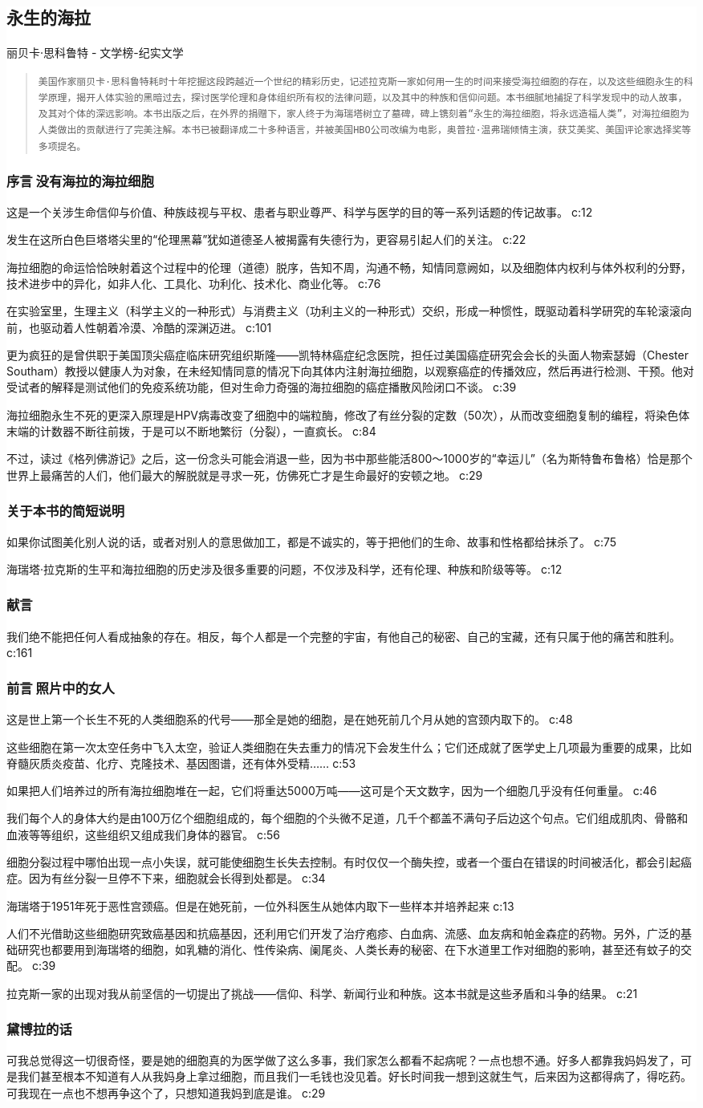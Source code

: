 ## 永生的海拉

丽贝卡·思科鲁特  -  文学榜-纪实文学

>     美国作家丽贝卡·思科鲁特耗时十年挖掘这段跨越近一个世纪的精彩历史，记述拉克斯一家如何用一生的时间来接受海拉细胞的存在，以及这些细胞永生的科学原理，揭开人体实验的黑暗过去，探讨医学伦理和身体组织所有权的法律问题，以及其中的种族和信仰问题。本书细腻地捕捉了科学发现中的动人故事，及其对个体的深远影响。本书出版之后，在外界的捐赠下，家人终于为海瑞塔树立了墓碑，碑上镌刻着“永生的海拉细胞，将永远造福人类”，对海拉细胞为人类做出的贡献进行了完美注解。本书已被翻译成二十多种语言，并被美国HBO公司改编为电影，奥普拉·温弗瑞倾情主演，获艾美奖、美国评论家选择奖等多项提名。


### 序言 没有海拉的海拉细胞

这是一个关涉生命信仰与价值、种族歧视与平权、患者与职业尊严、科学与医学的目的等一系列话题的传记故事。 c:12

发生在这所白色巨塔塔尖里的“伦理黑幕”犹如道德圣人被揭露有失德行为，更容易引起人们的关注。 c:22

海拉细胞的命运恰恰映射着这个过程中的伦理（道德）脱序，告知不周，沟通不畅，知情同意阙如，以及细胞体内权利与体外权利的分野，技术进步中的异化，如非人化、工具化、功利化、技术化、商业化等。 c:76

在实验室里，生理主义（科学主义的一种形式）与消费主义（功利主义的一种形式）交织，形成一种惯性，既驱动着科学研究的车轮滚滚向前，也驱动着人性朝着冷漠、冷酷的深渊迈进。 c:101

更为疯狂的是曾供职于美国顶尖癌症临床研究组织斯隆——凯特林癌症纪念医院，担任过美国癌症研究会会长的头面人物索瑟姆（Chester Southam）教授以健康人为对象，在未经知情同意的情况下向其体内注射海拉细胞，以观察癌症的传播效应，然后再进行检测、干预。他对受试者的解释是测试他们的免疫系统功能，但对生命力奇强的海拉细胞的癌症播散风险闭口不谈。 c:39

海拉细胞永生不死的更深入原理是HPV病毒改变了细胞中的端粒酶，修改了有丝分裂的定数（50次），从而改变细胞复制的编程，将染色体末端的计数器不断往前拨，于是可以不断地繁衍（分裂），一直疯长。 c:84

不过，读过《格列佛游记》之后，这一份念头可能会消退一些，因为书中那些能活800～1000岁的“幸运儿”（名为斯特鲁布鲁格）恰是那个世界上最痛苦的人们，他们最大的解脱就是寻求一死，仿佛死亡才是生命最好的安顿之地。 c:29

### 关于本书的简短说明

如果你试图美化别人说的话，或者对别人的意思做加工，都是不诚实的，等于把他们的生命、故事和性格都给抹杀了。 c:75

海瑞塔·拉克斯的生平和海拉细胞的历史涉及很多重要的问题，不仅涉及科学，还有伦理、种族和阶级等等。 c:12

### 献言

我们绝不能把任何人看成抽象的存在。相反，每个人都是一个完整的宇宙，有他自己的秘密、自己的宝藏，还有只属于他的痛苦和胜利。 c:161

### 前言 照片中的女人

这是世上第一个长生不死的人类细胞系的代号——那全是她的细胞，是在她死前几个月从她的宫颈内取下的。 c:48

这些细胞在第一次太空任务中飞入太空，验证人类细胞在失去重力的情况下会发生什么；它们还成就了医学史上几项最为重要的成果，比如脊髓灰质炎疫苗、化疗、克隆技术、基因图谱，还有体外受精…… c:53

如果把人们培养过的所有海拉细胞堆在一起，它们将重达5000万吨——这可是个天文数字，因为一个细胞几乎没有任何重量。 c:46

我们每个人的身体大约是由100万亿个细胞组成的，每个细胞的个头微不足道，几千个都盖不满句子后边这个句点。它们组成肌肉、骨骼和血液等等组织，这些组织又组成我们身体的器官。 c:56

细胞分裂过程中哪怕出现一点小失误，就可能使细胞生长失去控制。有时仅仅一个酶失控，或者一个蛋白在错误的时间被活化，都会引起癌症。因为有丝分裂一旦停不下来，细胞就会长得到处都是。 c:34

海瑞塔于1951年死于恶性宫颈癌。但是在她死前，一位外科医生从她体内取下一些样本并培养起来 c:13

人们不光借助这些细胞研究致癌基因和抗癌基因，还利用它们开发了治疗疱疹、白血病、流感、血友病和帕金森症的药物。另外，广泛的基础研究也都要用到海瑞塔的细胞，如乳糖的消化、性传染病、阑尾炎、人类长寿的秘密、在下水道里工作对细胞的影响，甚至还有蚊子的交配。 c:39

拉克斯一家的出现对我从前坚信的一切提出了挑战——信仰、科学、新闻行业和种族。这本书就是这些矛盾和斗争的结果。 c:21

### 黛博拉的话

可我总觉得这一切很奇怪，要是她的细胞真的为医学做了这么多事，我们家怎么都看不起病呢？一点也想不通。好多人都靠我妈妈发了，可是我们甚至根本不知道有人从我妈身上拿过细胞，而且我们一毛钱也没见着。好长时间我一想到这就生气，后来因为这都得病了，得吃药。可我现在一点也不想再争这个了，只想知道我妈到底是谁。 c:29
